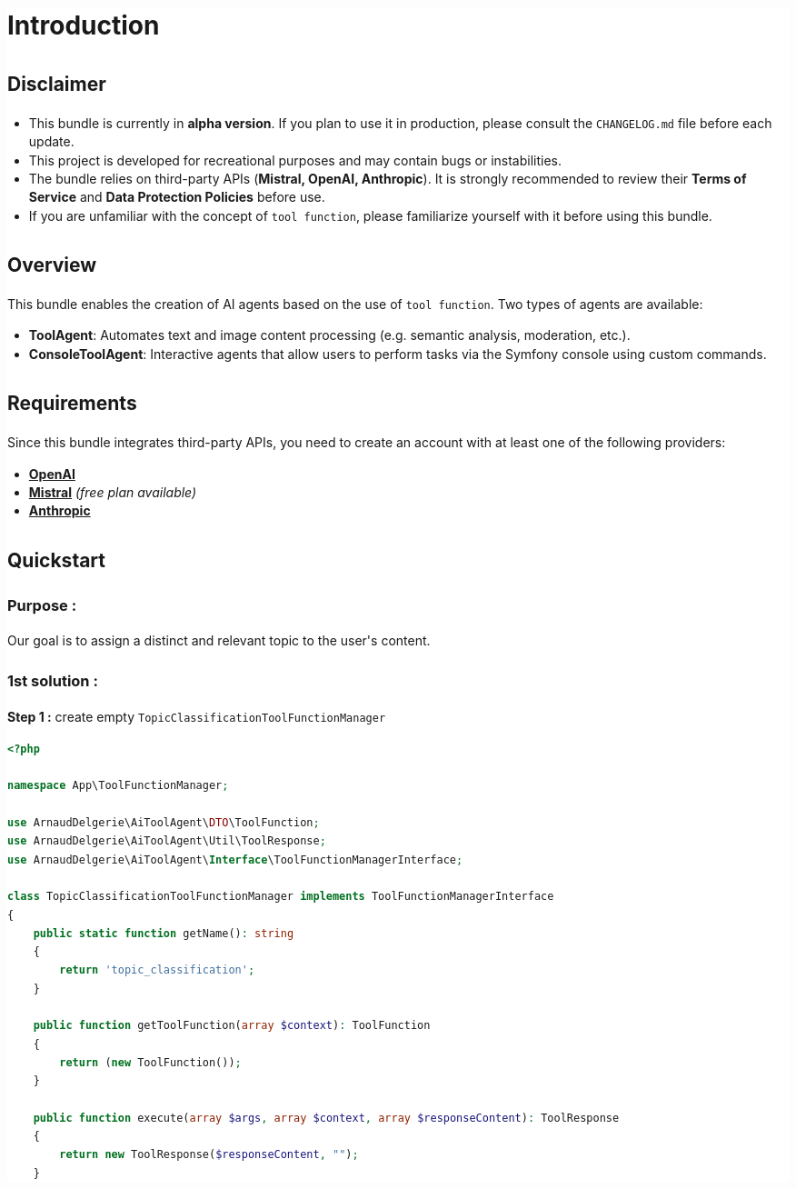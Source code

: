 # Introduction

## Disclaimer
- This bundle is currently in **alpha version**. If you plan to use it in production, please consult the `CHANGELOG.md` file before each update.
- This project is developed for recreational purposes and may contain bugs or instabilities.
- The bundle relies on third-party APIs (**Mistral, OpenAI, Anthropic**). It is strongly recommended to review their **Terms of Service** and **Data Protection Policies** before use.
- If you are unfamiliar with the concept of `tool function`, please familiarize yourself with it before using this bundle.

## Overview
This bundle enables the creation of AI agents based on the use of `tool function`. Two types of agents are available:
- **ToolAgent**: Automates text and image content processing (e.g. semantic analysis, moderation, etc.).
- **ConsoleToolAgent**: Interactive agents that allow users to perform tasks via the Symfony console using custom commands.


## Requirements
Since this bundle integrates third-party APIs, you need to create an account with at least one of the following providers:
- **[OpenAI](https://platform.openai.com/docs/overview)**
- **[Mistral](https://docs.mistral.ai/api/)** *(free plan available)*
- **[Anthropic](https://www.anthropic.com/api)**


## Quickstart

### Purpose :
Our goal is to assign a distinct and relevant topic to the user's content.

### 1st solution :
**Step 1 :** create empty `TopicClassificationToolFunctionManager`
```php
<?php

namespace App\ToolFunctionManager;

use ArnaudDelgerie\AiToolAgent\DTO\ToolFunction;
use ArnaudDelgerie\AiToolAgent\Util\ToolResponse;
use ArnaudDelgerie\AiToolAgent\Interface\ToolFunctionManagerInterface;

class TopicClassificationToolFunctionManager implements ToolFunctionManagerInterface
{   
    public static function getName(): string
    {
        return 'topic_classification';
    }

    public function getToolFunction(array $context): ToolFunction
    {
        return (new ToolFunction());
    }

    public function execute(array $args, array $context, array $responseContent): ToolResponse
    {
        return new ToolResponse($responseContent, "");
    }
```